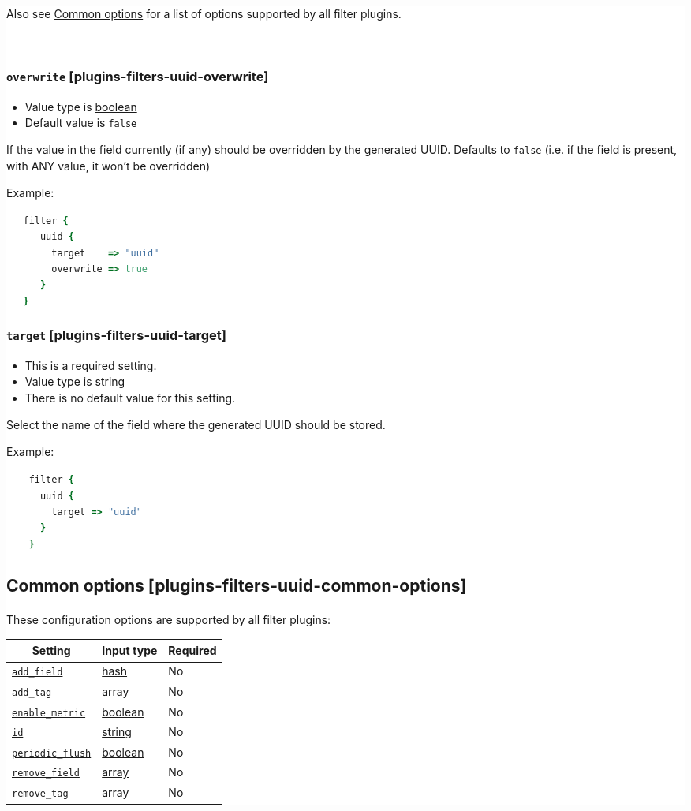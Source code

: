 Also see [Common options](plugins-filters-uuid.md#plugins-filters-uuid-common-options) for a list of options supported by all filter plugins.

 

### `overwrite` [plugins-filters-uuid-overwrite]

* Value type is [boolean](introduction.md#boolean)
* Default value is `false`

If the value in the field currently (if any) should be overridden by the generated UUID. Defaults to `false` (i.e. if the field is present, with ANY value, it won’t be overridden)

Example:

```ruby
   filter {
      uuid {
        target    => "uuid"
        overwrite => true
      }
   }
```


### `target` [plugins-filters-uuid-target]

* This is a required setting.
* Value type is [string](introduction.md#string)
* There is no default value for this setting.

Select the name of the field where the generated UUID should be stored.

Example:

```ruby
    filter {
      uuid {
        target => "uuid"
      }
    }
```



## Common options [plugins-filters-uuid-common-options]

These configuration options are supported by all filter plugins:

| Setting | Input type | Required |
| --- | --- | --- |
| [`add_field`](plugins-filters-uuid.md#plugins-filters-uuid-add_field) | [hash](https://www.elastic.co/guide/en/logstash/current/configuration-file-structure.html#hash) | No |
| [`add_tag`](plugins-filters-uuid.md#plugins-filters-uuid-add_tag) | [array](https://www.elastic.co/guide/en/logstash/current/configuration-file-structure.html#array) | No |
| [`enable_metric`](plugins-filters-uuid.md#plugins-filters-uuid-enable_metric) | [boolean](https://www.elastic.co/guide/en/logstash/current/configuration-file-structure.html#boolean) | No |
| [`id`](plugins-filters-uuid.md#plugins-filters-uuid-id) | [string](https://www.elastic.co/guide/en/logstash/current/configuration-file-structure.html#string) | No |
| [`periodic_flush`](plugins-filters-uuid.md#plugins-filters-uuid-periodic_flush) | [boolean](https://www.elastic.co/guide/en/logstash/current/configuration-file-structure.html#boolean) | No |
| [`remove_field`](plugins-filters-uuid.md#plugins-filters-uuid-remove_field) | [array](https://www.elastic.co/guide/en/logstash/current/configuration-file-structure.html#array) | No |
| [`remove_tag`](plugins-filters-uuid.md#plugins-filters-uuid-remove_tag) | [array](https://www.elastic.co/guide/en/logstash/current/configuration-file-structure.html#array) | No |
